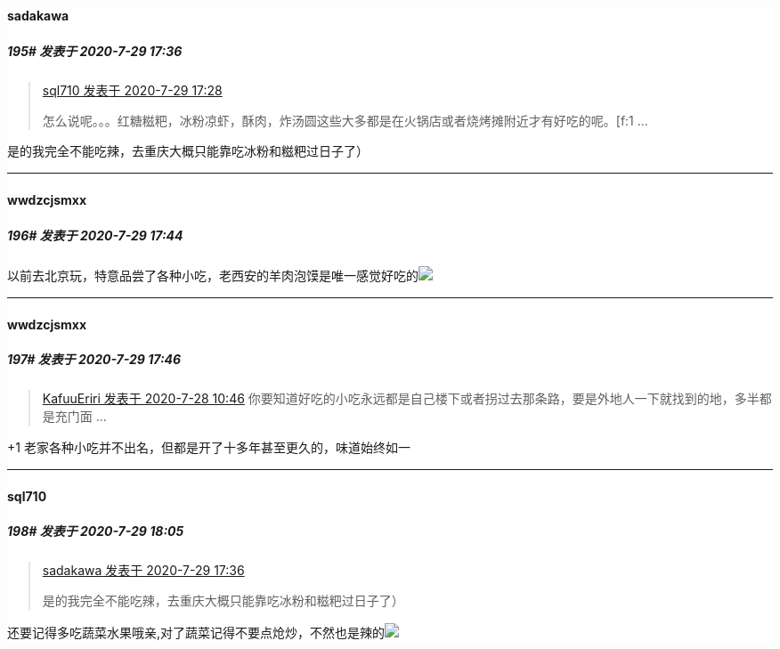 ####  sadakawa  
##### 195#       发表于 2020-7-29 17:36



<blockquote><a href="httphttps://bbs.saraba1st.com/2b/forum.php?mod=redirect&amp;goto=findpost&amp;pid=48250858&amp;ptid=1951771" target="_blank">sql710 发表于 2020-7-29 17:28</a>

怎么说呢。。。红糖糍粑，冰粉凉虾，酥肉，炸汤圆这些大多都是在火锅店或者烧烤摊附近才有好吃的呢。[f:1 ...</blockquote>
是的我完全不能吃辣，去重庆大概只能靠吃冰粉和糍粑过日子了）







*****

####  wwdzcjsmxx  
##### 196#       发表于 2020-7-29 17:44




以前去北京玩，特意品尝了各种小吃，老西安的羊肉泡馍是唯一感觉好吃的<img src="https://static.saraba1st.com/image/smiley/face2017/067.png" referrerpolicy="no-referrer">







*****

####  wwdzcjsmxx  
##### 197#       发表于 2020-7-29 17:46



<blockquote><a href="httphttps://bbs.saraba1st.com/2b/forum.php?mod=redirect&amp;goto=findpost&amp;pid=48236677&amp;ptid=1951771" target="_blank">KafuuEriri 发表于 2020-7-28 10:46</a>
你要知道好吃的小吃永远都是自己楼下或者拐过去那条路，要是外地人一下就找到的地，多半都是充门面 ...</blockquote>
+1
老家各种小吃并不出名，但都是开了十多年甚至更久的，味道始终如一







*****

####  sql710  
##### 198#       发表于 2020-7-29 18:05



<blockquote><a href="httphttps://bbs.saraba1st.com/2b/forum.php?mod=redirect&amp;goto=findpost&amp;pid=48250937&amp;ptid=1951771" target="_blank">sadakawa 发表于 2020-7-29 17:36</a>

是的我完全不能吃辣，去重庆大概只能靠吃冰粉和糍粑过日子了）</blockquote>
还要记得多吃蔬菜水果哦亲,对了蔬菜记得不要点炝炒，不然也是辣的<img src="https://static.saraba1st.com/image/smiley/face2017/160.png" referrerpolicy="no-referrer">
